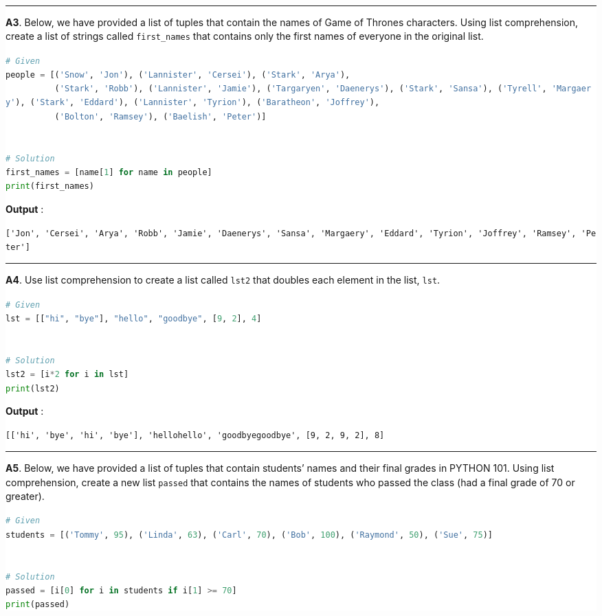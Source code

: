-----

**A3**. Below, we have provided a list of tuples that contain the names of Game of Thrones characters. Using list comprehension, create a list of strings called `first_names` that contains only the first names of everyone in the original list.


```python
# Given
people = [('Snow', 'Jon'), ('Lannister', 'Cersei'), ('Stark', 'Arya'),
          ('Stark', 'Robb'), ('Lannister', 'Jamie'), ('Targaryen', 'Daenerys'), ('Stark', 'Sansa'), ('Tyrell', 'Margaery'), ('Stark', 'Eddard'), ('Lannister', 'Tyrion'), ('Baratheon', 'Joffrey'),
          ('Bolton', 'Ramsey'), ('Baelish', 'Peter')]


# Solution
first_names = [name[1] for name in people]
print(first_names)
```

**Output** :

```
['Jon', 'Cersei', 'Arya', 'Robb', 'Jamie', 'Daenerys', 'Sansa', 'Margaery', 'Eddard', 'Tyrion', 'Joffrey', 'Ramsey', 'Peter']
```

-----

**A4**. Use list comprehension to create a list called `lst2` that doubles each element in the list, `lst`.


```python
# Given
lst = [["hi", "bye"], "hello", "goodbye", [9, 2], 4]


# Solution
lst2 = [i*2 for i in lst]
print(lst2)
```

**Output** :

```
[['hi', 'bye', 'hi', 'bye'], 'hellohello', 'goodbyegoodbye', [9, 2, 9, 2], 8]
```

-----


**A5**. Below, we have provided a list of tuples that contain students’ names and their final grades in PYTHON 101. Using list comprehension, create a new list `passed` that contains the names of students who passed the class (had a final grade of 70 or greater).


```python
# Given
students = [('Tommy', 95), ('Linda', 63), ('Carl', 70), ('Bob', 100), ('Raymond', 50), ('Sue', 75)]


# Solution
passed = [i[0] for i in students if i[1] >= 70]
print(passed)
```
